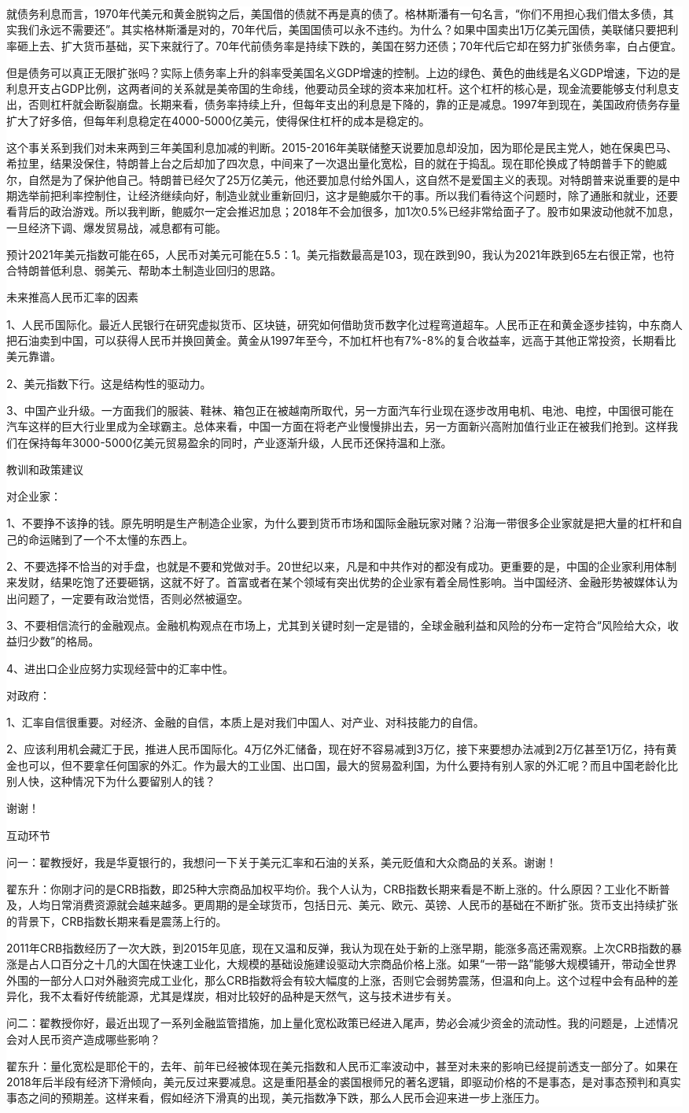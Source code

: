 就债务利息而言，1970年代美元和黄金脱钩之后，美国借的债就不再是真的债了。格林斯潘有一句名言，“你们不用担心我们借太多债，其实我们永远不需要还”。其实格林斯潘是对的，70年代后，美国国债可以永不违约。为什么？如果中国卖出1万亿美元国债，美联储只要把利率砸上去、扩大货币基础，买下来就行了。70年代前债务率是持续下跌的，美国在努力还债；70年代后它却在努力扩张债务率，白占便宜。

但是债务可以真正无限扩张吗？实际上债务率上升的斜率受美国名义GDP增速的控制。上边的绿色、黄色的曲线是名义GDP增速，下边的是利息开支占GDP比例，这两者间的关系就是美帝国的生命线，他要动员全球的资本来加杠杆。这个杠杆的核心是，现金流要能够支付利息支出，否则杠杆就会断裂崩盘。长期来看，债务率持续上升，但每年支出的利息是下降的，靠的正是减息。1997年到现在，美国政府债务存量扩大了好多倍，但每年利息稳定在4000-5000亿美元，使得保住杠杆的成本是稳定的。

这个事关系到我们对未来两到三年美国利息加减的判断。2015-2016年美联储整天说要加息却没加，因为耶伦是民主党人，她在保奥巴马、希拉里，结果没保住，特朗普上台之后却加了四次息，中间来了一次退出量化宽松，目的就在于捣乱。现在耶伦换成了特朗普手下的鲍威尔，自然是为了保护他自己。特朗普已经欠了25万亿美元，他还要加息付给外国人，这自然不是爱国主义的表现。对特朗普来说重要的是中期选举前把利率控制住，让经济继续向好，制造业就业重新回归，这才是鲍威尔干的事。所以我们看待这个问题时，除了通胀和就业，还要看背后的政治游戏。所以我判断，鲍威尔一定会推迟加息；2018年不会加很多，加1次0.5%已经非常给面子了。股市如果波动他就不加息，一旦经济下调、爆发贸易战，减息都有可能。

预计2021年美元指数可能在65，人民币对美元可能在5.5：1。美元指数最高是103，现在跌到90，我认为2021年跌到65左右很正常，也符合特朗普低利息、弱美元、帮助本土制造业回归的思路。

未来推高人民币汇率的因素

1、人民币国际化。最近人民银行在研究虚拟货币、区块链，研究如何借助货币数字化过程弯道超车。人民币正在和黄金逐步挂钩，中东商人把石油卖到中国，可以获得人民币并换回黄金。黄金从1997年至今，不加杠杆也有7%-8%的复合收益率，远高于其他正常投资，长期看比美元靠谱。

2、美元指数下行。这是结构性的驱动力。

3、中国产业升级。一方面我们的服装、鞋袜、箱包正在被越南所取代，另一方面汽车行业现在逐步改用电机、电池、电控，中国很可能在汽车这样的巨大行业里成为全球霸主。总体来看，中国一方面在将老产业慢慢排出去，另一方面新兴高附加值行业正在被我们抢到。这样我们在保持每年3000-5000亿美元贸易盈余的同时，产业逐渐升级，人民币还保持温和上涨。

教训和政策建议

对企业家：

1、不要挣不该挣的钱。原先明明是生产制造企业家，为什么要到货币市场和国际金融玩家对赌？沿海一带很多企业家就是把大量的杠杆和自己的命运赌到了一个不太懂的东西上。

2、不要选择不恰当的对手盘，也就是不要和党做对手。20世纪以来，凡是和中共作对的都没有成功。更重要的是，中国的企业家利用体制来发财，结果吃饱了还要砸锅，这就不好了。首富或者在某个领域有突出优势的企业家有着全局性影响。当中国经济、金融形势被媒体认为出问题了，一定要有政治觉悟，否则必然被逼空。

3、不要相信流行的金融观点。金融机构观点在市场上，尤其到关键时刻一定是错的，全球金融利益和风险的分布一定符合“风险给大众，收益归少数”的格局。

4、进出口企业应努力实现经营中的汇率中性。

对政府：

1、汇率自信很重要。对经济、金融的自信，本质上是对我们中国人、对产业、对科技能力的自信。

2、应该利用机会藏汇于民，推进人民币国际化。4万亿外汇储备，现在好不容易减到3万亿，接下来要想办法减到2万亿甚至1万亿，持有黄金也可以，但不要拿任何国家的外汇。作为最大的工业国、出口国，最大的贸易盈利国，为什么要持有别人家的外汇呢？而且中国老龄化比别人快，这种情况下为什么要留别人的钱？

谢谢！

互动环节

问一：翟教授好，我是华夏银行的，我想问一下关于美元汇率和石油的关系，美元贬值和大众商品的关系。谢谢！

翟东升：你刚才问的是CRB指数，即25种大宗商品加权平均价。我个人认为，CRB指数长期来看是不断上涨的。什么原因？工业化不断普及，人均日常消费资源就会越来越多。更周期的是全球货币，包括日元、美元、欧元、英镑、人民币的基础在不断扩张。货币支出持续扩张的背景下，CRB指数长期来看是震荡上行的。

2011年CRB指数经历了一次大跌，到2015年见底，现在又温和反弹，我认为现在处于新的上涨早期，能涨多高还需观察。上次CRB指数的暴涨是占人口百分之十几的大国在快速工业化，大规模的基础设施建设驱动大宗商品价格上涨。如果“一带一路”能够大规模铺开，带动全世界外围的一部分人口对外融资完成工业化，那么CRB指数将会有较大幅度的上涨，否则它会弱势震荡，但温和向上。这个过程中会有品种的差异化，我不太看好传统能源，尤其是煤炭，相对比较好的品种是天然气，这与技术进步有关。

问二：翟教授你好，最近出现了一系列金融监管措施，加上量化宽松政策已经进入尾声，势必会减少资金的流动性。我的问题是，上述情况会对人民币资产造成哪些影响？

翟东升：量化宽松是耶伦干的，去年、前年已经被体现在美元指数和人民币汇率波动中，甚至对未来的影响已经提前透支一部分了。如果在2018年后半段有经济下滑倾向，美元反过来要减息。这是重阳基金的裘国根师兄的著名逻辑，即驱动价格的不是事态，是对事态预判和真实事态之间的预期差。这样来看，假如经济下滑真的出现，美元指数净下跌，那么人民币会迎来进一步上涨压力。
